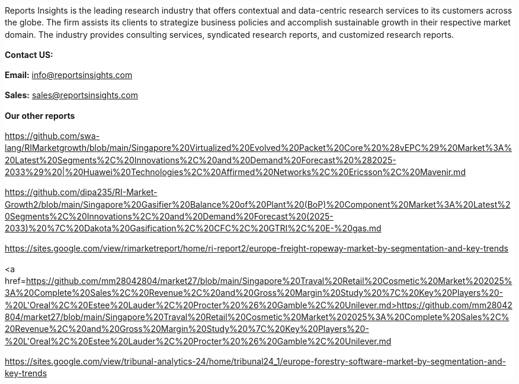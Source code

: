 Reports Insights is the leading research industry that offers contextual and data-centric research services to its customers across the globe. The firm assists its clients to strategize business policies and accomplish sustainable growth in their respective market domain. The industry provides consulting services, syndicated research reports, and customized research reports.

<strong>Contact US:</strong>

<p class=""""><b>Email:</b> <a href=mailto:info@reportsinsights.com>info@reportsinsights.com</a></p>
<p class=""""><b>Sales:</b> <a href=mailto:sales@reportsinsights.com>sales@reportsinsights.com</a></p>

<strong>Our other reports</strong>

<a href=https://github.com/swa-lang/RIMarketgrowth/blob/main/Singapore%20Virtualized%20Evolved%20Packet%20Core%20%28vEPC%29%20Market%3A%20Latest%20Segments%2C%20Innovations%2C%20and%20Demand%20Forecast%20%282025-2033%29%20|%20Huawei%20Technologies%2C%20Affirmed%20Networks%2C%20Ericsson%2C%20Mavenir.md>https://github.com/swa-lang/RIMarketgrowth/blob/main/Singapore%20Virtualized%20Evolved%20Packet%20Core%20%28vEPC%29%20Market%3A%20Latest%20Segments%2C%20Innovations%2C%20and%20Demand%20Forecast%20%282025-2033%29%20|%20Huawei%20Technologies%2C%20Affirmed%20Networks%2C%20Ericsson%2C%20Mavenir.md</a>

<a href=https://github.com/dipa235/RI-Market-Growth2/blob/main/Singapore%20Gasifier%20Balance%20of%20Plant%20(BoP)%20Component%20Market%3A%20Latest%20Segments%2C%20Innovations%2C%20and%20Demand%20Forecast%20(2025-2033)%20%7C%20Dakota%20Gasification%2C%20CFC%2C%20GTRI%2C%20E-%20gas.md>https://github.com/dipa235/RI-Market-Growth2/blob/main/Singapore%20Gasifier%20Balance%20of%20Plant%20(BoP)%20Component%20Market%3A%20Latest%20Segments%2C%20Innovations%2C%20and%20Demand%20Forecast%20(2025-2033)%20%7C%20Dakota%20Gasification%2C%20CFC%2C%20GTRI%2C%20E-%20gas.md</a>

<a href=https://sites.google.com/view/rimarketreport/home/ri-report2/europe-freight-ropeway-market-by-segmentation-and-key-trends>https://sites.google.com/view/rimarketreport/home/ri-report2/europe-freight-ropeway-market-by-segmentation-and-key-trends</a>

<a href=https://github.com/mm28042804/market27/blob/main/Singapore%20Traval%20Retail%20Cosmetic%20Market%202025%3A%20Complete%20Sales%2C%20Revenue%2C%20and%20Gross%20Margin%20Study%20%7C%20Key%20Players%20-%20L'Oreal%2C%20Estee%20Lauder%2C%20Procter%20%26%20Gamble%2C%20Unilever.md>https://github.com/mm28042804/market27/blob/main/Singapore%20Traval%20Retail%20Cosmetic%20Market%202025%3A%20Complete%20Sales%2C%20Revenue%2C%20and%20Gross%20Margin%20Study%20%7C%20Key%20Players%20-%20L'Oreal%2C%20Estee%20Lauder%2C%20Procter%20%26%20Gamble%2C%20Unilever.md</a>

<a href=https://sites.google.com/view/tribunal-analytics-24/home/tribunal24_1/europe-forestry-software-market-by-segmentation-and-key-trends>https://sites.google.com/view/tribunal-analytics-24/home/tribunal24_1/europe-forestry-software-market-by-segmentation-and-key-trends</a>
